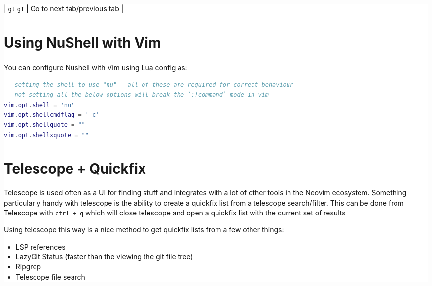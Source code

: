 | `gt` `gT`       | Go to next tab/previous tab       |

# Using NuShell with Vim

You can configure Nushell with Vim using Lua config as:

```lua
-- setting the shell to use "nu" - all of these are required for correct behaviour
-- not setting all the below options will break the `:!command` mode in vim
vim.opt.shell = 'nu'
vim.opt.shellcmdflag = '-c'
vim.opt.shellquote = ""
vim.opt.shellxquote = ""
```

# Telescope + Quickfix

[Telescope](https://github.com/nvim-telescope/telescope.nvim) is used often as a UI for finding stuff and integrates with a lot of other tools in the Neovim ecosystem. Something particularly handy with telescope is the ability to create a quickfix list from a telescope search/filter. This can be done from Telescope with `ctrl + q` which will close telescope and open a quickfix list with the current set of results

Using telescope this way is a nice method to get quickfix lists from a few other things:

- LSP references
- LazyGit Status (faster than the viewing the git file tree)
- Ripgrep
- Telescope file search

